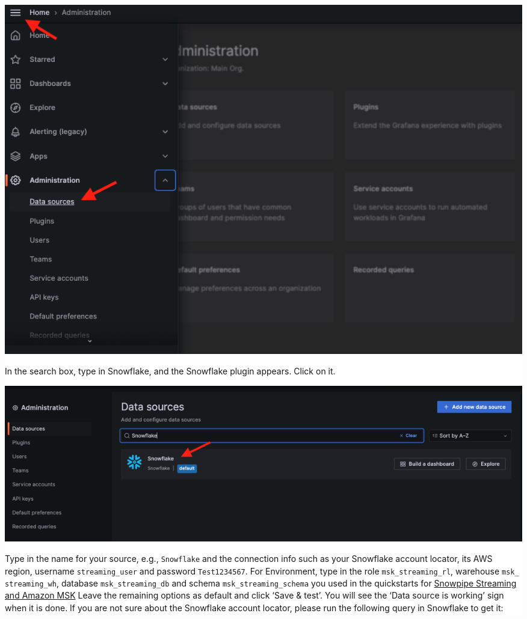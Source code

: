 ![](assets/grafana-ds-1.png)

In the search box, type in Snowflake, and the Snowflake plugin appears. Click on it.

![](assets/grafana-ds-2.png)

Type in the name for your source, e.g., `Snowflake` and the connection info such as your Snowflake account locator, its AWS region, username `streaming_user` and password `Test1234567`. For Environment, type in the role `msk_streaming_rl`, warehouse `msk_streaming_wh`, database `msk_streaming_db` and schema `msk_streaming_schema` you used in the quickstarts for [Snowpipe Streaming and Amazon MSK](https://quickstarts.snowflake.com/guide/getting_started_with_snowpipe_streaming_aws_msk/index.html?index=..%2F..index#0)  Leave the remaining options as default and click ‘Save & test’. You will see the ‘Data source is working’ sign when it is done.
If you are not sure about the Snowflake account locator, please run the following query in Snowflake to get it:
